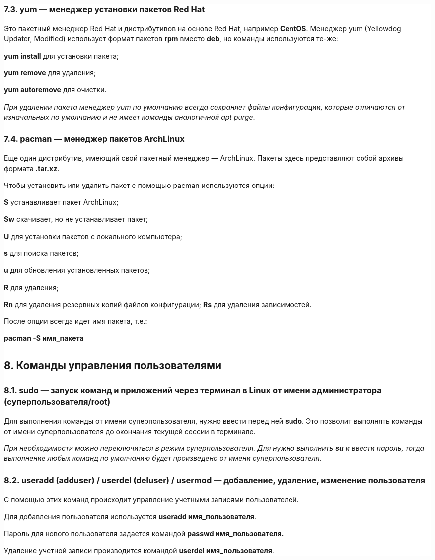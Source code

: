 ### 7.3. yum — менеджер установки пакетов **Red Hat**

Это пакетный менеджер Red Hat и дистрибутивов на основе Red Hat, например **CentOS**. Менеджер yum (Yellowdog Updater, Modified) использует формат пакетов **rpm** вместо **deb**, но команды используются те-же:

**yum install** для установки пакета;

**yum remove** для удаления;

**yum autoremove** для очистки.

_При удалении пакета менеджер yum по умолчанию всегда сохраняет файлы конфигурации, которые отличаются от изначальных по умолчанию и не имеет команды аналогичной apt purge_. 

### 7.4. pacman — менеджер пакетов **ArchLinux**
Еще один дистрибутив, имеющий свой пакетный менеджер — ArchLinux. Пакеты здесь представляют собой архивы формата **.tar.xz**.

Чтобы установить или удалить пакет с помощью pacman используются опции:

**S** устанавливает пакет ArchLinux;

**Sw** скачивает, но не устанавливает пакет;

**U** для установки пакетов с локального компьютера;

**s** для поиска пакетов;

**u** для обновления установленных пакетов;

**R** для удаления;

**Rn** для удаления резервных копий файлов конфигурации;
**Rs** для удаления зависимостей.

После опции всегда идет имя пакета, т.е.:

**pacman -S имя_пакета**
## 8. Команды управления пользователями
### 8.1. sudo — запуск команд и приложений через терминал в Linux от имени администратора (суперпользователя/root)
Для выполнения команды от имени суперпользователя, нужно ввести перед ней **sudo**. Это позволит выполнять команды от имени суперпользователя до окончания текущей сессии в терминале.

_При необходимости можно переключиться в режим суперпользователя. Для нужно выполнить **su** и ввести пароль, тогда выполнение любых команд по умолчанию будет произведено от имени суперпользователя._
### 8.2. useradd (adduser) / userdel (deluser) / usermod — добавление, удаление, изменение пользователя
С помощью этих команд происходит управление учетными записями пользователей. 

Для добавления пользователя используется **useradd имя_пользователя**.

Пароль для нового пользователя задается командой **passwd имя_пользователя.**

Удаление учетной записи производится командой **userdel имя_пользователя**.
